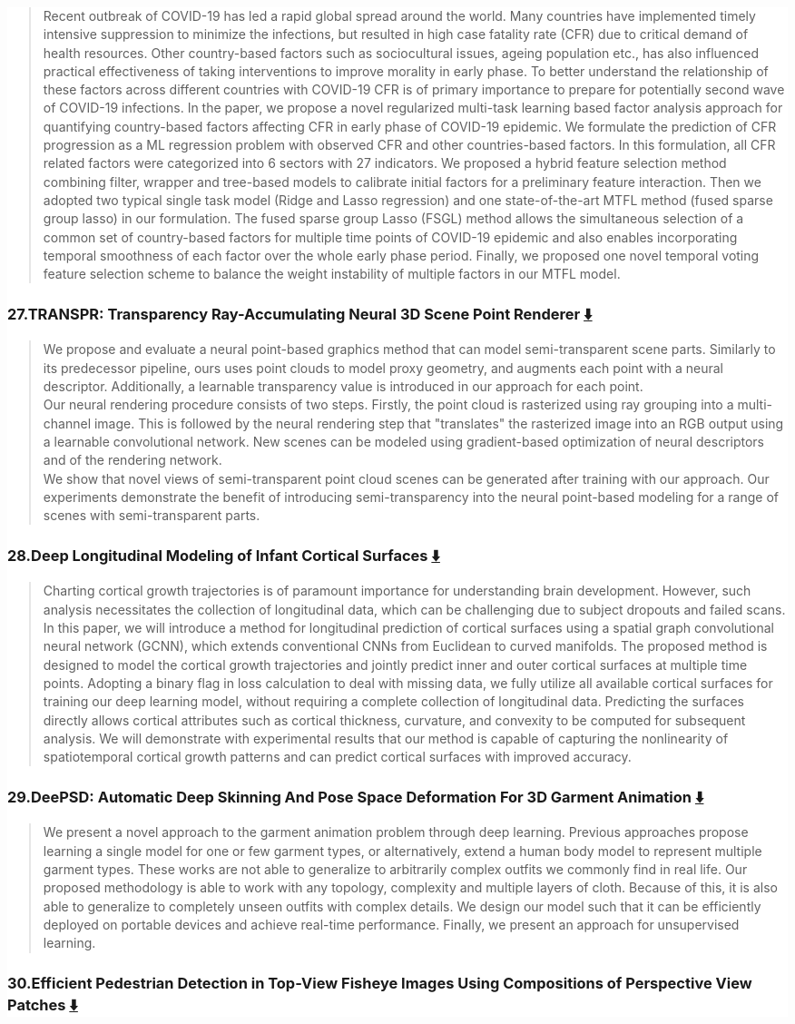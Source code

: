 >  Recent outbreak of COVID-19 has led a rapid global spread around the world. Many countries have implemented timely intensive suppression to minimize the infections, but resulted in high case fatality rate (CFR) due to critical demand of health resources. Other country-based factors such as sociocultural issues, ageing population etc., has also influenced practical effectiveness of taking interventions to improve morality in early phase. To better understand the relationship of these factors across different countries with COVID-19 CFR is of primary importance to prepare for potentially second wave of COVID-19 infections. In the paper, we propose a novel regularized multi-task learning based factor analysis approach for quantifying country-based factors affecting CFR in early phase of COVID-19 epidemic. We formulate the prediction of CFR progression as a ML regression problem with observed CFR and other countries-based factors. In this formulation, all CFR related factors were categorized into 6 sectors with 27 indicators. We proposed a hybrid feature selection method combining filter, wrapper and tree-based models to calibrate initial factors for a preliminary feature interaction. Then we adopted two typical single task model (Ridge and Lasso regression) and one state-of-the-art MTFL method (fused sparse group lasso) in our formulation. The fused sparse group Lasso (FSGL) method allows the simultaneous selection of a common set of country-based factors for multiple time points of COVID-19 epidemic and also enables incorporating temporal smoothness of each factor over the whole early phase period. Finally, we proposed one novel temporal voting feature selection scheme to balance the weight instability of multiple factors in our MTFL model.      
### 27.TRANSPR: Transparency Ray-Accumulating Neural 3D Scene Point Renderer  [ :arrow_down: ](https://arxiv.org/pdf/2009.02819.pdf)
>  We propose and evaluate a neural point-based graphics method that can model semi-transparent scene parts. Similarly to its predecessor pipeline, ours uses point clouds to model proxy geometry, and augments each point with a neural descriptor. Additionally, a learnable transparency value is introduced in our approach for each point. <br>Our neural rendering procedure consists of two steps. Firstly, the point cloud is rasterized using ray grouping into a multi-channel image. This is followed by the neural rendering step that "translates" the rasterized image into an RGB output using a learnable convolutional network. New scenes can be modeled using gradient-based optimization of neural descriptors and of the rendering network. <br>We show that novel views of semi-transparent point cloud scenes can be generated after training with our approach. Our experiments demonstrate the benefit of introducing semi-transparency into the neural point-based modeling for a range of scenes with semi-transparent parts.      
### 28.Deep Longitudinal Modeling of Infant Cortical Surfaces  [ :arrow_down: ](https://arxiv.org/pdf/2009.02797.pdf)
>  Charting cortical growth trajectories is of paramount importance for understanding brain development. However, such analysis necessitates the collection of longitudinal data, which can be challenging due to subject dropouts and failed scans. In this paper, we will introduce a method for longitudinal prediction of cortical surfaces using a spatial graph convolutional neural network (GCNN), which extends conventional CNNs from Euclidean to curved manifolds. The proposed method is designed to model the cortical growth trajectories and jointly predict inner and outer cortical surfaces at multiple time points. Adopting a binary flag in loss calculation to deal with missing data, we fully utilize all available cortical surfaces for training our deep learning model, without requiring a complete collection of longitudinal data. Predicting the surfaces directly allows cortical attributes such as cortical thickness, curvature, and convexity to be computed for subsequent analysis. We will demonstrate with experimental results that our method is capable of capturing the nonlinearity of spatiotemporal cortical growth patterns and can predict cortical surfaces with improved accuracy.      
### 29.DeePSD: Automatic Deep Skinning And Pose Space Deformation For 3D Garment Animation  [ :arrow_down: ](https://arxiv.org/pdf/2009.02715.pdf)
>  We present a novel approach to the garment animation problem through deep learning. Previous approaches propose learning a single model for one or few garment types, or alternatively, extend a human body model to represent multiple garment types. These works are not able to generalize to arbitrarily complex outfits we commonly find in real life. Our proposed methodology is able to work with any topology, complexity and multiple layers of cloth. Because of this, it is also able to generalize to completely unseen outfits with complex details. We design our model such that it can be efficiently deployed on portable devices and achieve real-time performance. Finally, we present an approach for unsupervised learning.      
### 30.Efficient Pedestrian Detection in Top-View Fisheye Images Using Compositions of Perspective View Patches  [ :arrow_down: ](https://arxiv.org/pdf/2009.02711.pdf)